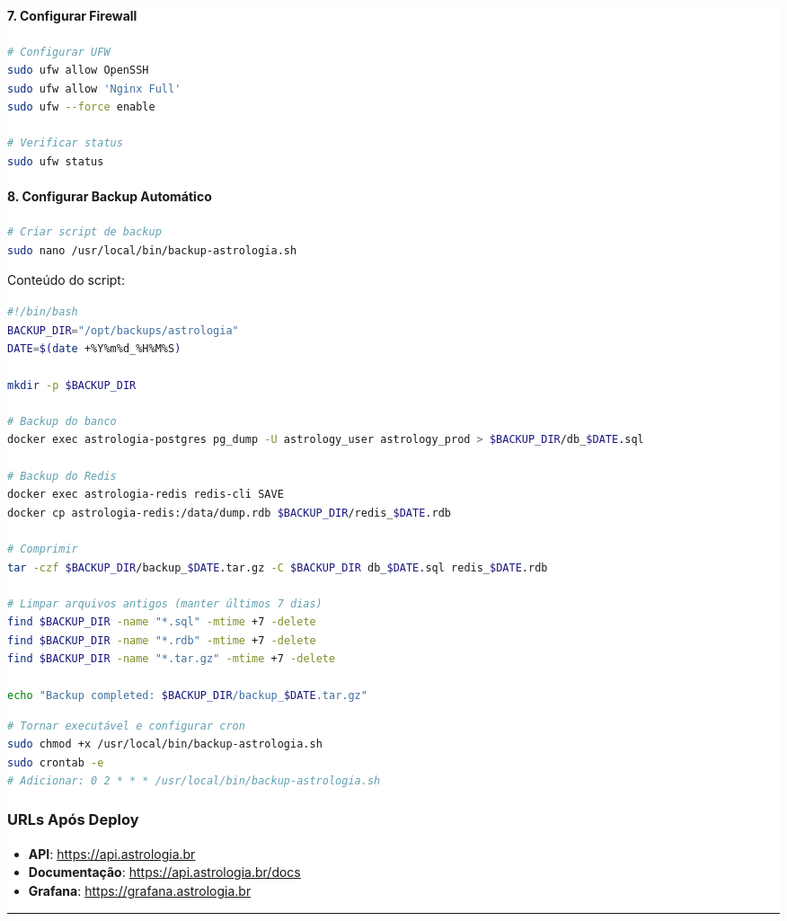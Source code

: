 #### 7. Configurar Firewall
```bash
# Configurar UFW
sudo ufw allow OpenSSH
sudo ufw allow 'Nginx Full'
sudo ufw --force enable

# Verificar status
sudo ufw status
```

#### 8. Configurar Backup Automático
```bash
# Criar script de backup
sudo nano /usr/local/bin/backup-astrologia.sh
```

Conteúdo do script:
```bash
#!/bin/bash
BACKUP_DIR="/opt/backups/astrologia"
DATE=$(date +%Y%m%d_%H%M%S)

mkdir -p $BACKUP_DIR

# Backup do banco
docker exec astrologia-postgres pg_dump -U astrology_user astrology_prod > $BACKUP_DIR/db_$DATE.sql

# Backup do Redis
docker exec astrologia-redis redis-cli SAVE
docker cp astrologia-redis:/data/dump.rdb $BACKUP_DIR/redis_$DATE.rdb

# Comprimir
tar -czf $BACKUP_DIR/backup_$DATE.tar.gz -C $BACKUP_DIR db_$DATE.sql redis_$DATE.rdb

# Limpar arquivos antigos (manter últimos 7 dias)
find $BACKUP_DIR -name "*.sql" -mtime +7 -delete
find $BACKUP_DIR -name "*.rdb" -mtime +7 -delete
find $BACKUP_DIR -name "*.tar.gz" -mtime +7 -delete

echo "Backup completed: $BACKUP_DIR/backup_$DATE.tar.gz"
```

```bash
# Tornar executável e configurar cron
sudo chmod +x /usr/local/bin/backup-astrologia.sh
sudo crontab -e
# Adicionar: 0 2 * * * /usr/local/bin/backup-astrologia.sh
```

### URLs Após Deploy
- **API**: https://api.astrologia.br
- **Documentação**: https://api.astrologia.br/docs
- **Grafana**: https://grafana.astrologia.br

---